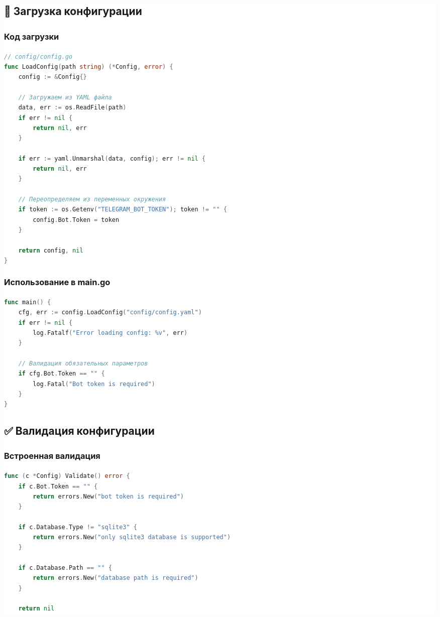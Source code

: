 ## 🔄 Загрузка конфигурации

### Код загрузки

```go
// config/config.go
func LoadConfig(path string) (*Config, error) {
    config := &Config{}
    
    // Загружаем из YAML файла
    data, err := os.ReadFile(path)
    if err != nil {
        return nil, err
    }
    
    if err := yaml.Unmarshal(data, config); err != nil {
        return nil, err
    }
    
    // Переопределяем из переменных окружения
    if token := os.Getenv("TELEGRAM_BOT_TOKEN"); token != "" {
        config.Bot.Token = token
    }
    
    return config, nil
}
```

### Использование в main.go

```go
func main() {
    cfg, err := config.LoadConfig("config/config.yaml")
    if err != nil {
        log.Fatalf("Error loading config: %v", err)
    }
    
    // Валидация обязательных параметров
    if cfg.Bot.Token == "" {
        log.Fatal("Bot token is required")
    }
}
```

## ✅ Валидация конфигурации

### Встроенная валидация

```go
func (c *Config) Validate() error {
    if c.Bot.Token == "" {
        return errors.New("bot token is required")
    }
    
    if c.Database.Type != "sqlite3" {
        return errors.New("only sqlite3 database is supported")
    }
    
    if c.Database.Path == "" {
        return errors.New("database path is required")
    }
    
    return nil
```